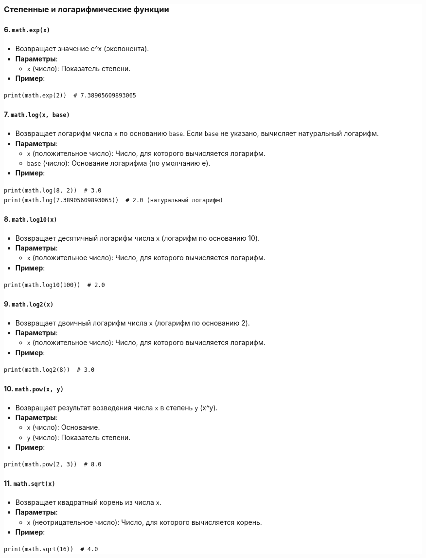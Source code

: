 ### Степенные и логарифмические функции

#### 6. `math.exp(x)`
- Возвращает значение e^x (экспонента).
- **Параметры**:
  - `x` (число): Показатель степени.
- **Пример**:
```
print(math.exp(2))  # 7.38905609893065
```

#### 7. `math.log(x, base)`
- Возвращает логарифм числа `x` по основанию `base`. Если `base` не указано, вычисляет натуральный логарифм.
- **Параметры**:
  - `x` (положительное число): Число, для которого вычисляется логарифм.
  - `base` (число): Основание логарифма (по умолчанию e).
- **Пример**:
```
print(math.log(8, 2))  # 3.0
print(math.log(7.38905609893065))  # 2.0 (натуральный логарифм)
```

#### 8. `math.log10(x)`
- Возвращает десятичный логарифм числа `x` (логарифм по основанию 10).
- **Параметры**:
  - `x` (положительное число): Число, для которого вычисляется логарифм.
- **Пример**:
```
print(math.log10(100))  # 2.0
```

#### 9. `math.log2(x)`
- Возвращает двоичный логарифм числа `x` (логарифм по основанию 2).
- **Параметры**:
  - `x` (положительное число): Число, для которого вычисляется логарифм.
- **Пример**:
```
print(math.log2(8))  # 3.0
```

#### 10. `math.pow(x, y)`
- Возвращает результат возведения числа `x` в степень `y` (x^y).
- **Параметры**:
  - `x` (число): Основание.
  - `y` (число): Показатель степени.
- **Пример**:
```
print(math.pow(2, 3))  # 8.0
```

#### 11. `math.sqrt(x)`
- Возвращает квадратный корень из числа `x`.
- **Параметры**:
  - `x` (неотрицательное число): Число, для которого вычисляется корень.
- **Пример**:
```
print(math.sqrt(16))  # 4.0
```
